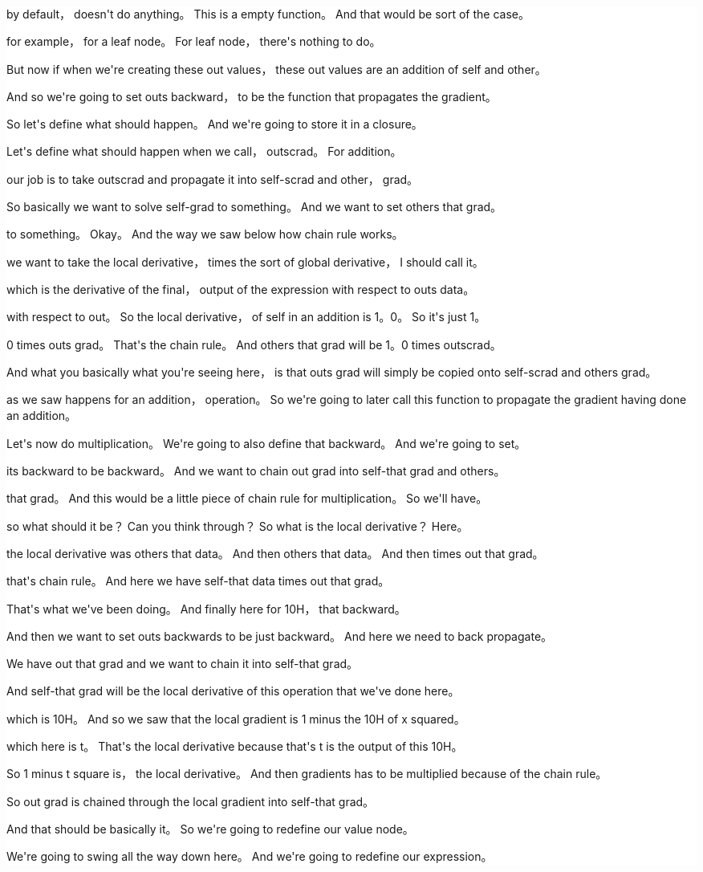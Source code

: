  by default， doesn't do anything。 This is a empty function。 And that would be sort of the case。

 for example， for a leaf node。 For leaf node， there's nothing to do。

 But now if when we're creating these out values， these out values are an addition of self and other。

 And so we're going to set outs backward， to be the function that propagates the gradient。

 So let's define what should happen。 And we're going to store it in a closure。

 Let's define what should happen when we call， outscrad。 For addition。

 our job is to take outscrad and propagate it into self-scrad and other， grad。

 So basically we want to solve self-grad to something。 And we want to set others that grad。

 to something。 Okay。 And the way we saw below how chain rule works。

 we want to take the local derivative， times the sort of global derivative， I should call it。

 which is the derivative of the final， output of the expression with respect to outs data。

 with respect to out。 So the local derivative， of self in an addition is 1。0。 So it's just 1。

0 times outs grad。 That's the chain rule。 And others that grad will be 1。0 times outscrad。

 And what you basically what you're seeing here， is that outs grad will simply be copied onto self-scrad and others grad。

 as we saw happens for an addition， operation。 So we're going to later call this function to propagate the gradient having done an addition。

 Let's now do multiplication。 We're going to also define that backward。 And we're going to set。

 its backward to be backward。 And we want to chain out grad into self-that grad and others。

 that grad。 And this would be a little piece of chain rule for multiplication。 So we'll have。

 so what should it be？ Can you think through？ So what is the local derivative？ Here。

 the local derivative was others that data。 And then others that data。 And then times out that grad。

 that's chain rule。 And here we have self-that data times out that grad。

 That's what we've been doing。 And finally here for 10H， that backward。

 And then we want to set outs backwards to be just backward。 And here we need to back propagate。

 We have out that grad and we want to chain it into self-that grad。

 And self-that grad will be the local derivative of this operation that we've done here。

 which is 10H。 And so we saw that the local gradient is 1 minus the 10H of x squared。

 which here is t。 That's the local derivative because that's t is the output of this 10H。

 So 1 minus t square is， the local derivative。 And then gradients has to be multiplied because of the chain rule。

 So out grad is chained through the local gradient into self-that grad。

 And that should be basically it。 So we're going to redefine our value node。

 We're going to swing all the way down here。 And we're going to redefine our expression。
